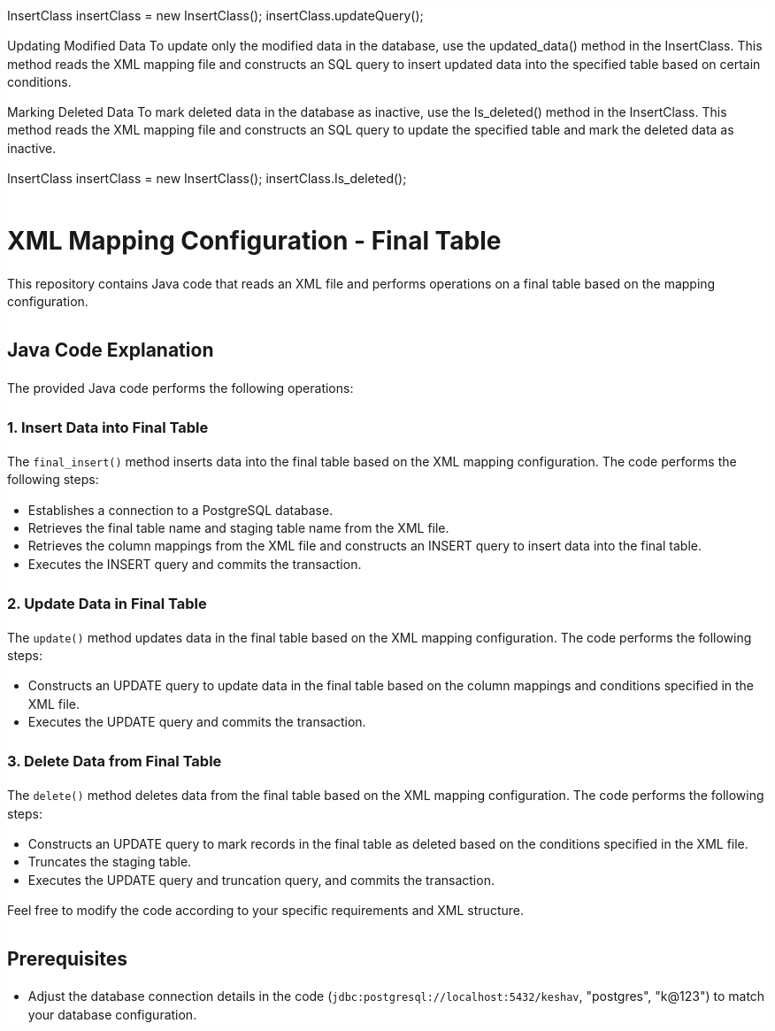 InsertClass insertClass = new InsertClass();
insertClass.updateQuery();

Updating Modified Data
To update only the modified data in the database, use the updated_data() method in the InsertClass. This method reads the XML mapping file and constructs an SQL query to insert updated data into the specified table based on certain conditions.


Marking Deleted Data
To mark deleted data in the database as inactive, use the Is_deleted() method in the InsertClass. This method reads the XML mapping file and constructs an SQL query to update the specified table and mark the deleted data as inactive.

InsertClass insertClass = new InsertClass();
insertClass.Is_deleted();

# XML Mapping Configuration - Final Table

This repository contains Java code that reads an XML file and performs operations on a final table based on the mapping configuration.

## Java Code Explanation

The provided Java code performs the following operations:

### 1. Insert Data into Final Table

The `final_insert()` method inserts data into the final table based on the XML mapping configuration. The code performs the following steps:

- Establishes a connection to a PostgreSQL database.
- Retrieves the final table name and staging table name from the XML file.
- Retrieves the column mappings from the XML file and constructs an INSERT query to insert data into the final table.
- Executes the INSERT query and commits the transaction.

### 2. Update Data in Final Table

The `update()` method updates data in the final table based on the XML mapping configuration. The code performs the following steps:

- Constructs an UPDATE query to update data in the final table based on the column mappings and conditions specified in the XML file.
- Executes the UPDATE query and commits the transaction.

### 3. Delete Data from Final Table

The `delete()` method deletes data from the final table based on the XML mapping configuration. The code performs the following steps:

- Constructs an UPDATE query to mark records in the final table as deleted based on the conditions specified in the XML file.
- Truncates the staging table.
- Executes the UPDATE query and truncation query, and commits the transaction.

Feel free to modify the code according to your specific requirements and XML structure.

## Prerequisites
- Adjust the database connection details in the code (`jdbc:postgresql://localhost:5432/keshav`, "postgres", "k@123") to match your database configuration.

